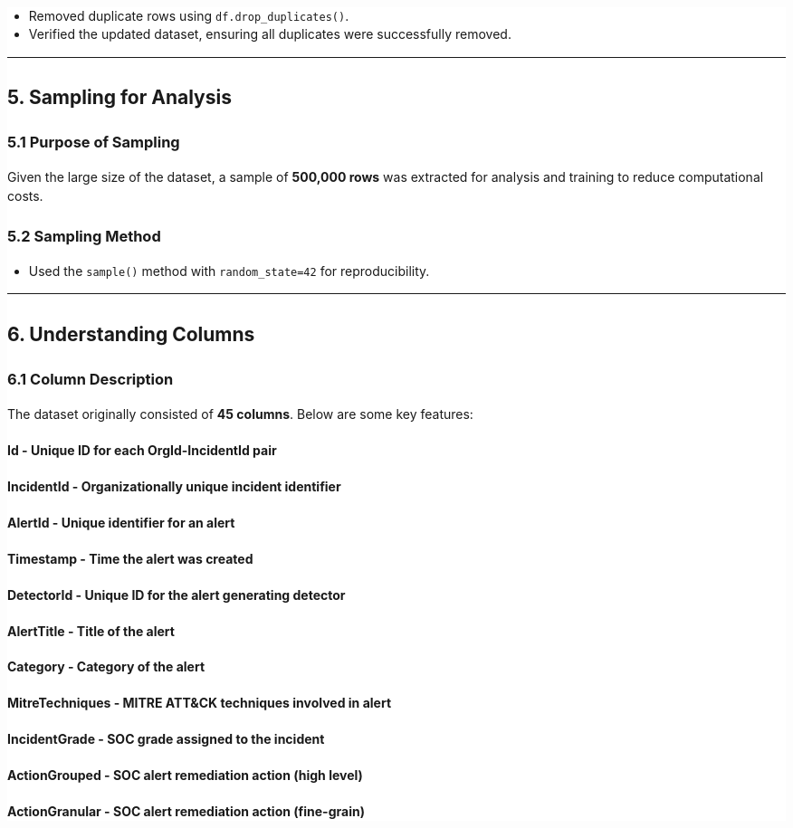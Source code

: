 * Removed duplicate rows using `df.drop_duplicates()`.  
* Verified the updated dataset, ensuring all duplicates were successfully removed.

---

## **5\. Sampling for Analysis**

### **5.1 Purpose of Sampling**

Given the large size of the dataset, a sample of **500,000 rows** was extracted for analysis and training to reduce computational costs.

### **5.2 Sampling Method**

* Used the `sample()` method with `random_state=42` for reproducibility.

---

## **6\. Understanding Columns**

### **6.1 Column Description**

The dataset originally consisted of **45 columns**. Below are some key features:

#### **Id \- Unique ID for each OrgId-IncidentId pair**

#### **IncidentId \- Organizationally unique incident identifier**

#### **AlertId \- Unique identifier for an alert**

#### **Timestamp \- Time the alert was created**

#### **DetectorId \- Unique ID for the alert generating detector**

#### **AlertTitle \- Title of the alert**

#### **Category \- Category of the alert**

#### **MitreTechniques \- MITRE ATT\&CK techniques involved in alert**

#### **IncidentGrade \- SOC grade assigned to the incident**

#### **ActionGrouped \- SOC alert remediation action (high level)**

#### **ActionGranular \- SOC alert remediation action (fine-grain)**
